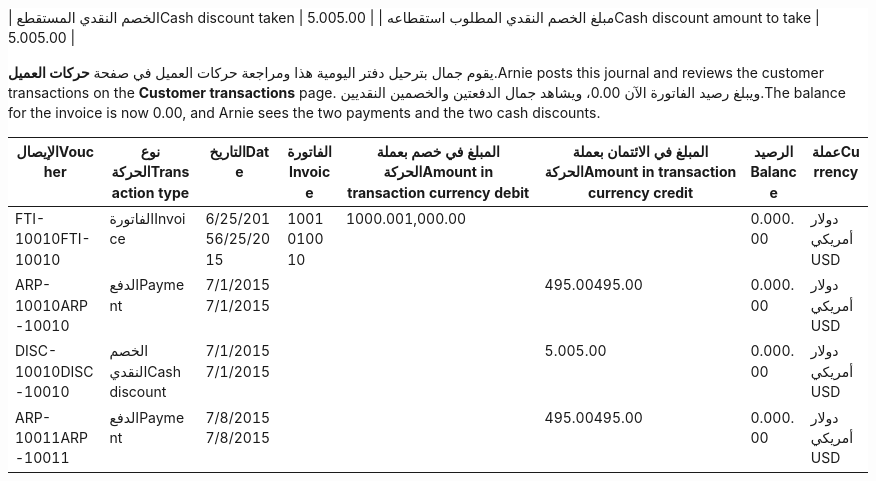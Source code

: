 | <span data-ttu-id="6c35e-330">الخصم النقدي المستقطع</span><span class="sxs-lookup"><span data-stu-id="6c35e-330">Cash discount taken</span></span>          | <span data-ttu-id="6c35e-331">5.00</span><span class="sxs-lookup"><span data-stu-id="6c35e-331">5.00</span></span>      |
| <span data-ttu-id="6c35e-332">مبلغ الخصم النقدي المطلوب استقطاعه</span><span class="sxs-lookup"><span data-stu-id="6c35e-332">Cash discount amount to take</span></span> | <span data-ttu-id="6c35e-333">5.00</span><span class="sxs-lookup"><span data-stu-id="6c35e-333">5.00</span></span>      |

<span data-ttu-id="6c35e-334">يقوم جمال بترحيل دفتر اليومية هذا ومراجعة حركات العميل في صفحة **حركات العميل**.</span><span class="sxs-lookup"><span data-stu-id="6c35e-334">Arnie posts this journal and reviews the customer transactions on the **Customer transactions** page.</span></span> <span data-ttu-id="6c35e-335">ويبلغ رصيد الفاتورة الآن 0.00، ويشاهد جمال الدفعتين والخصمين النقديين.</span><span class="sxs-lookup"><span data-stu-id="6c35e-335">The balance for the invoice is now 0.00, and Arnie sees the two payments and the two cash discounts.</span></span>

| <span data-ttu-id="6c35e-336">الإيصال</span><span class="sxs-lookup"><span data-stu-id="6c35e-336">Voucher</span></span>    | <span data-ttu-id="6c35e-337">نوع الحركة</span><span class="sxs-lookup"><span data-stu-id="6c35e-337">Transaction type</span></span> | <span data-ttu-id="6c35e-338">التاريخ</span><span class="sxs-lookup"><span data-stu-id="6c35e-338">Date</span></span>      | <span data-ttu-id="6c35e-339">الفاتورة</span><span class="sxs-lookup"><span data-stu-id="6c35e-339">Invoice</span></span> | <span data-ttu-id="6c35e-340">المبلغ في خصم بعملة الحركة</span><span class="sxs-lookup"><span data-stu-id="6c35e-340">Amount in transaction currency debit</span></span> | <span data-ttu-id="6c35e-341">المبلغ في الائتمان بعملة الحركة</span><span class="sxs-lookup"><span data-stu-id="6c35e-341">Amount in transaction currency credit</span></span> | <span data-ttu-id="6c35e-342">الرصيد</span><span class="sxs-lookup"><span data-stu-id="6c35e-342">Balance</span></span> | <span data-ttu-id="6c35e-343">عملة</span><span class="sxs-lookup"><span data-stu-id="6c35e-343">Currency</span></span> |
|------------|------------------|-----------|---------|--------------------------------------|---------------------------------------|---------|----------|
| <span data-ttu-id="6c35e-344">FTI-10010</span><span class="sxs-lookup"><span data-stu-id="6c35e-344">FTI-10010</span></span>  | <span data-ttu-id="6c35e-345">الفاتورة</span><span class="sxs-lookup"><span data-stu-id="6c35e-345">Invoice</span></span>          | <span data-ttu-id="6c35e-346">6/25/2015</span><span class="sxs-lookup"><span data-stu-id="6c35e-346">6/25/2015</span></span> | <span data-ttu-id="6c35e-347">10010</span><span class="sxs-lookup"><span data-stu-id="6c35e-347">10010</span></span>   | <span data-ttu-id="6c35e-348">1000.00</span><span class="sxs-lookup"><span data-stu-id="6c35e-348">1,000.00</span></span>                             |                                       | <span data-ttu-id="6c35e-349">0.00</span><span class="sxs-lookup"><span data-stu-id="6c35e-349">0.00</span></span>    | <span data-ttu-id="6c35e-350">دولار أمريكي</span><span class="sxs-lookup"><span data-stu-id="6c35e-350">USD</span></span>      |
| <span data-ttu-id="6c35e-351">ARP-10010</span><span class="sxs-lookup"><span data-stu-id="6c35e-351">ARP-10010</span></span>  | <span data-ttu-id="6c35e-352">الدفع</span><span class="sxs-lookup"><span data-stu-id="6c35e-352">Payment</span></span>          | <span data-ttu-id="6c35e-353">7/1/2015</span><span class="sxs-lookup"><span data-stu-id="6c35e-353">7/1/2015</span></span>  |         |                                      | <span data-ttu-id="6c35e-354">495.00</span><span class="sxs-lookup"><span data-stu-id="6c35e-354">495.00</span></span>                                | <span data-ttu-id="6c35e-355">0.00</span><span class="sxs-lookup"><span data-stu-id="6c35e-355">0.00</span></span>    | <span data-ttu-id="6c35e-356">دولار أمريكي</span><span class="sxs-lookup"><span data-stu-id="6c35e-356">USD</span></span>      |
| <span data-ttu-id="6c35e-357">DISC-10010</span><span class="sxs-lookup"><span data-stu-id="6c35e-357">DISC-10010</span></span> | <span data-ttu-id="6c35e-358">الخصم النقدي</span><span class="sxs-lookup"><span data-stu-id="6c35e-358">Cash discount</span></span>    | <span data-ttu-id="6c35e-359">7/1/2015</span><span class="sxs-lookup"><span data-stu-id="6c35e-359">7/1/2015</span></span>  |         |                                      | <span data-ttu-id="6c35e-360">5.00</span><span class="sxs-lookup"><span data-stu-id="6c35e-360">5.00</span></span>                                  | <span data-ttu-id="6c35e-361">0.00</span><span class="sxs-lookup"><span data-stu-id="6c35e-361">0.00</span></span>    | <span data-ttu-id="6c35e-362">دولار أمريكي</span><span class="sxs-lookup"><span data-stu-id="6c35e-362">USD</span></span>      |
| <span data-ttu-id="6c35e-363">ARP-10011</span><span class="sxs-lookup"><span data-stu-id="6c35e-363">ARP-10011</span></span>  | <span data-ttu-id="6c35e-364">الدفع</span><span class="sxs-lookup"><span data-stu-id="6c35e-364">Payment</span></span>          | <span data-ttu-id="6c35e-365">7/8/2015</span><span class="sxs-lookup"><span data-stu-id="6c35e-365">7/8/2015</span></span>  |         |                                      | <span data-ttu-id="6c35e-366">495.00</span><span class="sxs-lookup"><span data-stu-id="6c35e-366">495.00</span></span>                                | <span data-ttu-id="6c35e-367">0.00</span><span class="sxs-lookup"><span data-stu-id="6c35e-367">0.00</span></span>    | <span data-ttu-id="6c35e-368">دولار أمريكي</span><span class="sxs-lookup"><span data-stu-id="6c35e-368">USD</span></span>      |